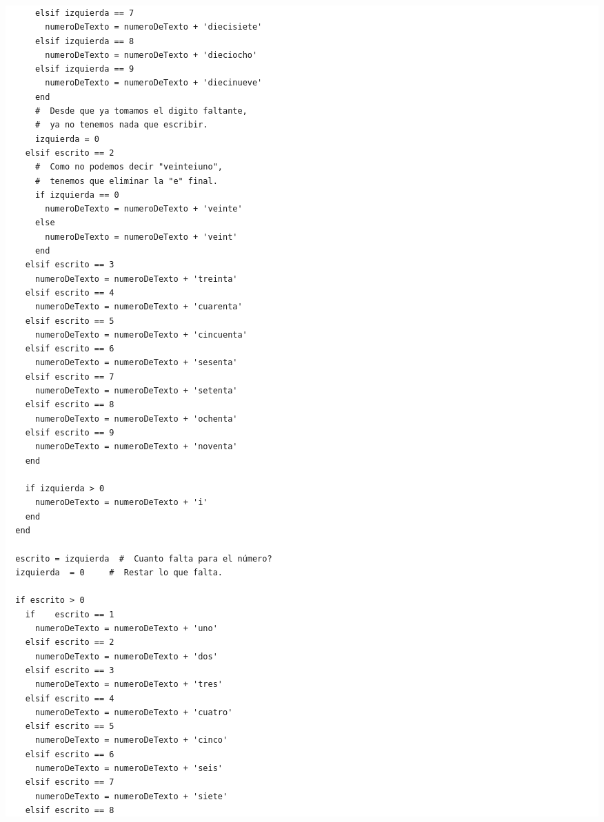           elsif izquierda == 7
            numeroDeTexto = numeroDeTexto + 'diecisiete'
          elsif izquierda == 8
            numeroDeTexto = numeroDeTexto + 'dieciocho'
          elsif izquierda == 9
            numeroDeTexto = numeroDeTexto + 'diecinueve'
          end
          #  Desde que ya tomamos el digito faltante,
          #  ya no tenemos nada que escribir.
          izquierda = 0
        elsif escrito == 2
          #  Como no podemos decir "veinteiuno",
          #  tenemos que eliminar la "e" final.
          if izquierda == 0
            numeroDeTexto = numeroDeTexto + 'veinte'
          else
            numeroDeTexto = numeroDeTexto + 'veint'
          end
        elsif escrito == 3
          numeroDeTexto = numeroDeTexto + 'treinta'
        elsif escrito == 4
          numeroDeTexto = numeroDeTexto + 'cuarenta'
        elsif escrito == 5
          numeroDeTexto = numeroDeTexto + 'cincuenta'
        elsif escrito == 6
          numeroDeTexto = numeroDeTexto + 'sesenta'
        elsif escrito == 7
          numeroDeTexto = numeroDeTexto + 'setenta'
        elsif escrito == 8
          numeroDeTexto = numeroDeTexto + 'ochenta'
        elsif escrito == 9
          numeroDeTexto = numeroDeTexto + 'noventa'
        end

        if izquierda > 0
          numeroDeTexto = numeroDeTexto + 'i'
        end
      end

      escrito = izquierda  #  Cuanto falta para el número?
      izquierda  = 0     #  Restar lo que falta.

      if escrito > 0
        if    escrito == 1
          numeroDeTexto = numeroDeTexto + 'uno'
        elsif escrito == 2
          numeroDeTexto = numeroDeTexto + 'dos'
        elsif escrito == 3
          numeroDeTexto = numeroDeTexto + 'tres'
        elsif escrito == 4
          numeroDeTexto = numeroDeTexto + 'cuatro'
        elsif escrito == 5
          numeroDeTexto = numeroDeTexto + 'cinco'
        elsif escrito == 6
          numeroDeTexto = numeroDeTexto + 'seis'
        elsif escrito == 7
          numeroDeTexto = numeroDeTexto + 'siete'
        elsif escrito == 8